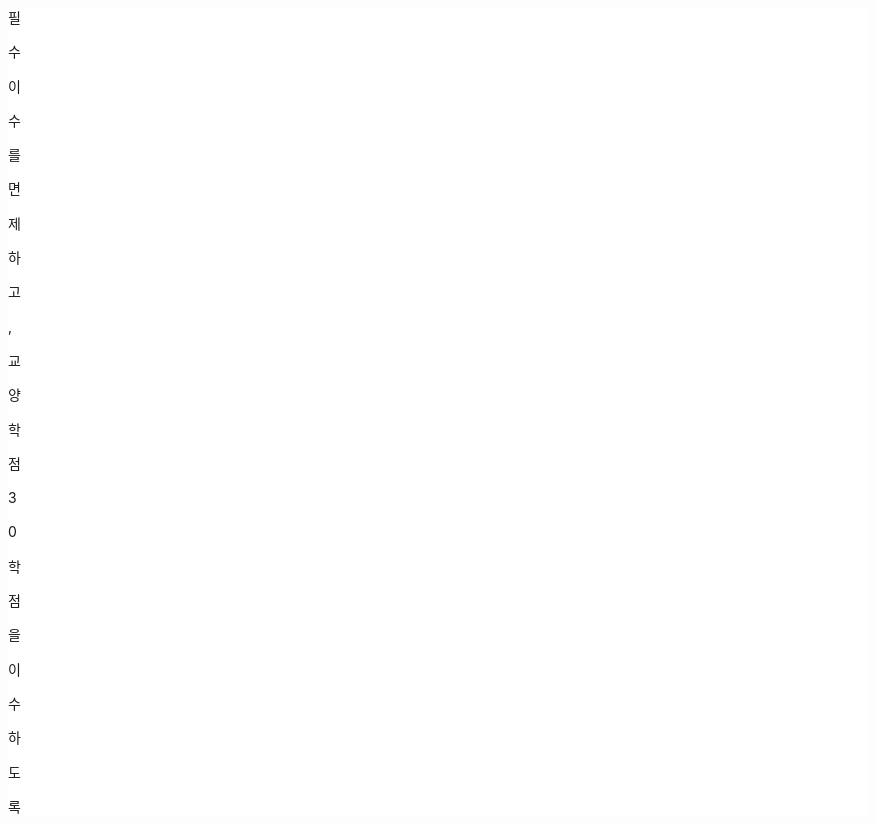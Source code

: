 필

수

 

 

이

수

를

 

 

면

제

하

고

,

 

 

교




양

학

점

 

 

3

0

학

점

을

 

 

이

수

하

도

록

 
